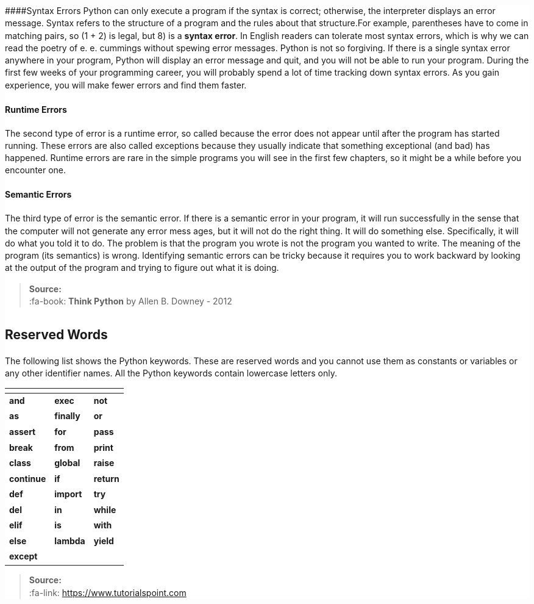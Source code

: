 ####Syntax Errors
Python can only execute a program if the syntax is correct; otherwise, the interpreter
displays an error message. Syntax refers to the structure of a program and the rules
about that structure.For example, parentheses have to come in matching pairs, so
(1 + 2) is legal, but 8) is a **syntax error**.
In English readers can tolerate most syntax errors, which is why we can read the poetry
of e. e. cummings without spewing error messages. Python is not so forgiving. If there
is a single syntax error anywhere in your program, Python will display an error message
and quit, and you will not be able to run your program. During the first few weeks of
your programming career, you will probably spend a lot of time tracking down syntax
errors. As you gain experience, you will make fewer errors and find them faster.

#### Runtime Errors
The second type of error is a runtime error, so called because the error does not appear
until after the program has started running. These errors are also called exceptions
because they usually indicate that something exceptional (and bad) has happened.
Runtime errors are rare in the simple programs you will see in the first few chapters, so
it might be a while before you encounter one.

#### Semantic Errors
The third type of error is the semantic error. If there is a semantic error in your program,
it will run successfully in the sense that the computer will not generate any error mess
ages, but it will not do the right thing. It will do something else. Specifically, it will do
what you told it to do.
The problem is that the program you wrote is not the program you wanted to write. The
meaning of the program (its semantics) is wrong. Identifying semantic errors can be
tricky because it requires you to work backward by looking at the output of the program
and trying to figure out what it is doing.


> **Source:**   
> :fa-book:  **Think Python** by Allen B. Downey  - 2012


##  Reserved Words
The following list shows the Python keywords. These are reserved words and you cannot use them as constants or variables or any other identifier names. All the Python keywords contain lowercase letters only.


[]()  | []() | []() 
------|------|------
**and** | **exec**| **not**
**as**| **finally**| **or**
**assert**| **for**	| **pass**
**break**| **from**| **print**
**class**| **global**| **raise**
**continue**| **if**| **return**
**def**| **import**| **try**
**del**| **in**| **while**
**elif**| **is**| **with**
**else**| **lambda**| **yield**
**except**| 


> **Source:**   
> :fa-link: https://www.tutorialspoint.com
